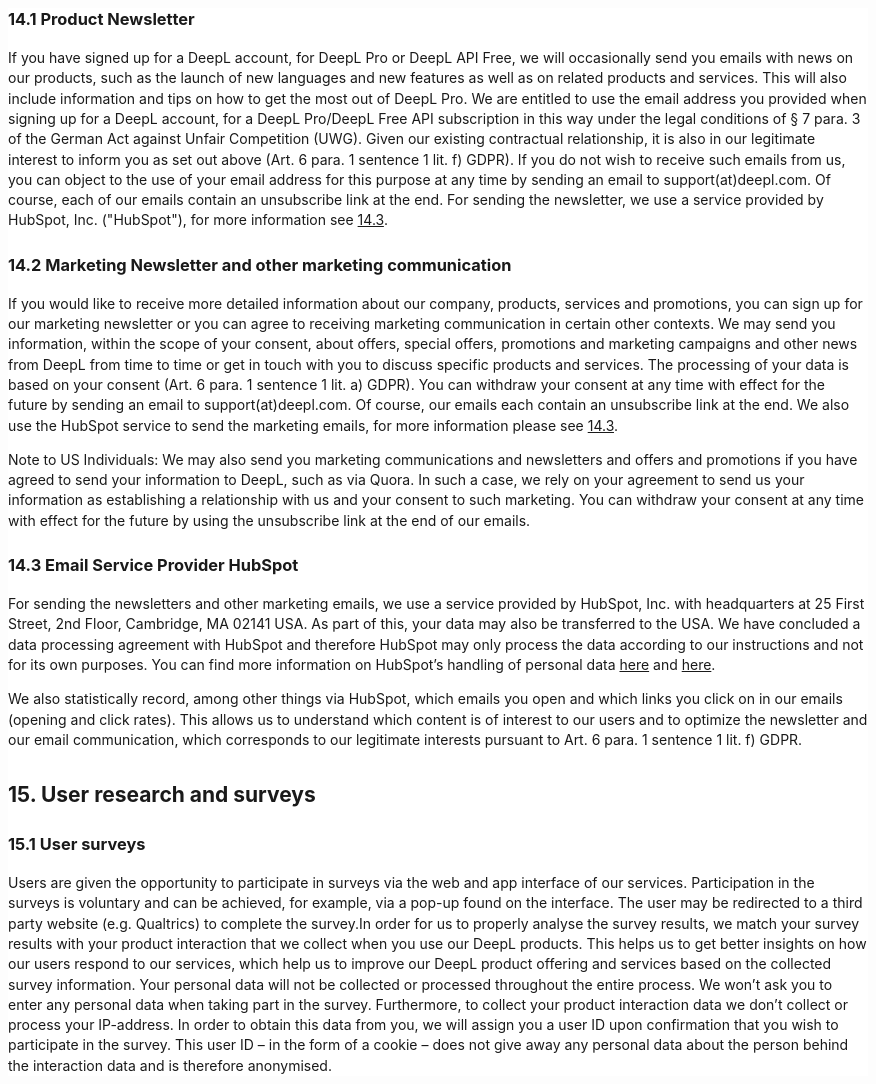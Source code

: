 ### 14.1 Product Newsletter

If you have signed up for a DeepL account, for DeepL Pro or DeepL API Free, we will occasionally send you emails with news on our products, such as the launch of new languages and new features as well as on related products and services. This will also include information and tips on how to get the most out of DeepL Pro. We are entitled to use the email address you provided when signing up for a DeepL account, for a DeepL Pro/DeepL Free API subscription in this way under the legal conditions of § 7 para. 3 of the German Act against Unfair Competition (UWG). Given our existing contractual relationship, it is also in our legitimate interest to inform you as set out above (Art. 6 para. 1 sentence 1 lit. f) GDPR). If you do not wish to receive such emails from us, you can object to the use of your email address for this purpose at any time by sending an email to support(at)deepl.com. Of course, each of our emails contain an unsubscribe link at the end. For sending the newsletter, we use a service provided by HubSpot, Inc. ("HubSpot"), for more information see [14.3](#section_14_3).

### 14.2 Marketing Newsletter and other marketing communication

If you would like to receive more detailed information about our company, products, services and promotions, you can sign up for our marketing newsletter or you can agree to receiving marketing communication in certain other contexts. We may send you information, within the scope of your consent, about offers, special offers, promotions and marketing campaigns and other news from DeepL from time to time or get in touch with you to discuss specific products and services. The processing of your data is based on your consent (Art. 6 para. 1 sentence 1 lit. a) GDPR). You can withdraw your consent at any time with effect for the future by sending an email to support(at)deepl.com. Of course, our emails each contain an unsubscribe link at the end. We also use the HubSpot service to send the marketing emails, for more information please see [14.3](#section_14_3).

Note to US Individuals: We may also send you marketing communications and newsletters and offers and promotions if you have agreed to send your information to DeepL, such as via Quora. In such a case, we rely on your agreement to send us your information as establishing a relationship with us and your consent to such marketing. You can withdraw your consent at any time with effect for the future by using the unsubscribe link at the end of our emails.

### 14.3 Email Service Provider HubSpot

For sending the newsletters and other marketing emails, we use a service provided by HubSpot, Inc. with headquarters at 25 First Street, 2nd Floor, Cambridge, MA 02141 USA. As part of this, your data may also be transferred to the USA. We have concluded a data processing agreement with HubSpot and therefore HubSpot may only process the data according to our instructions and not for its own purposes. You can find more information on HubSpot’s handling of personal data [here](https://legal.hubspot.com/privacy-policy) and [here](https://www.hubspot.com/data-privacy/privacy-shield#).

We also statistically record, among other things via HubSpot, which emails you open and which links you click on in our emails (opening and click rates). This allows us to understand which content is of interest to our users and to optimize the newsletter and our email communication, which corresponds to our legitimate interests pursuant to Art. 6 para. 1 sentence 1 lit. f) GDPR.

15\. User research and surveys
------------------------------

### 15.1 User surveys

Users are given the opportunity to participate in surveys via the web and app interface of our services. Participation in the surveys is voluntary and can be achieved, for example, via a pop-up found on the interface. The user may be redirected to a third party website (e.g. Qualtrics) to complete the survey.In order for us to properly analyse the survey results, we match your survey results with your product interaction that we collect when you use our DeepL products. This helps us to get better insights on how our users respond to our services, which help us to improve our DeepL product offering and services based on the collected survey information. Your personal data will not be collected or processed throughout the entire process. We won’t ask you to enter any personal data when taking part in the survey. Furthermore, to collect your product interaction data we don’t collect or process your IP-address. In order to obtain this data from you, we will assign you a user ID upon confirmation that you wish to participate in the survey. This user ID – in the form of a cookie – does not give away any personal data about the person behind the interaction data and is therefore anonymised.  